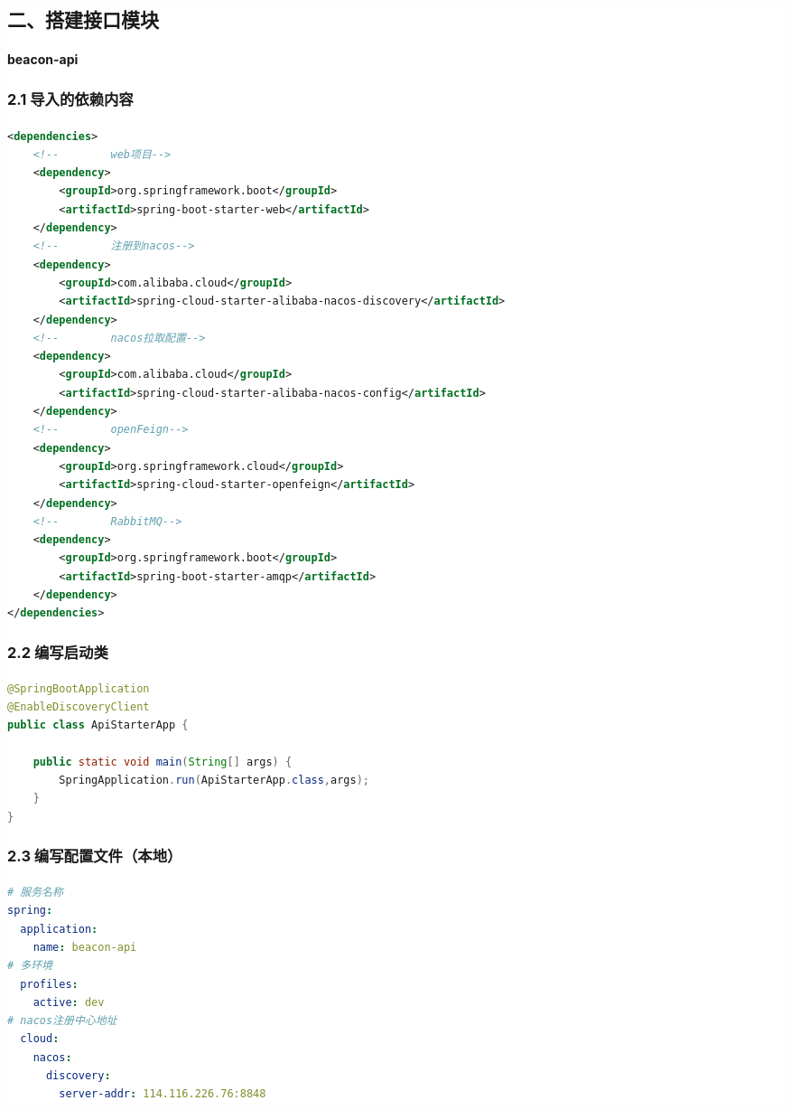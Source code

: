## 二、搭建接口模块

**beacon-api**

### 2.1 导入的依赖内容

```xml
<dependencies>
    <!--        web项目-->
    <dependency>
        <groupId>org.springframework.boot</groupId>
        <artifactId>spring-boot-starter-web</artifactId>
    </dependency>
    <!--        注册到nacos-->
    <dependency>
        <groupId>com.alibaba.cloud</groupId>
        <artifactId>spring-cloud-starter-alibaba-nacos-discovery</artifactId>
    </dependency>
    <!--        nacos拉取配置-->
    <dependency>
        <groupId>com.alibaba.cloud</groupId>
        <artifactId>spring-cloud-starter-alibaba-nacos-config</artifactId>
    </dependency>
    <!--        openFeign-->
    <dependency>
        <groupId>org.springframework.cloud</groupId>
        <artifactId>spring-cloud-starter-openfeign</artifactId>
    </dependency>
    <!--        RabbitMQ-->
    <dependency>
        <groupId>org.springframework.boot</groupId>
        <artifactId>spring-boot-starter-amqp</artifactId>
    </dependency>
</dependencies>
```

### 2.2 编写启动类

```java
@SpringBootApplication
@EnableDiscoveryClient
public class ApiStarterApp {

    public static void main(String[] args) {
        SpringApplication.run(ApiStarterApp.class,args);
    }
}
```

### 2.3 编写配置文件（本地）

```yml
# 服务名称
spring:
  application:
    name: beacon-api
# 多环境
  profiles:
    active: dev
# nacos注册中心地址
  cloud:
    nacos:
      discovery:
        server-addr: 114.116.226.76:8848
```